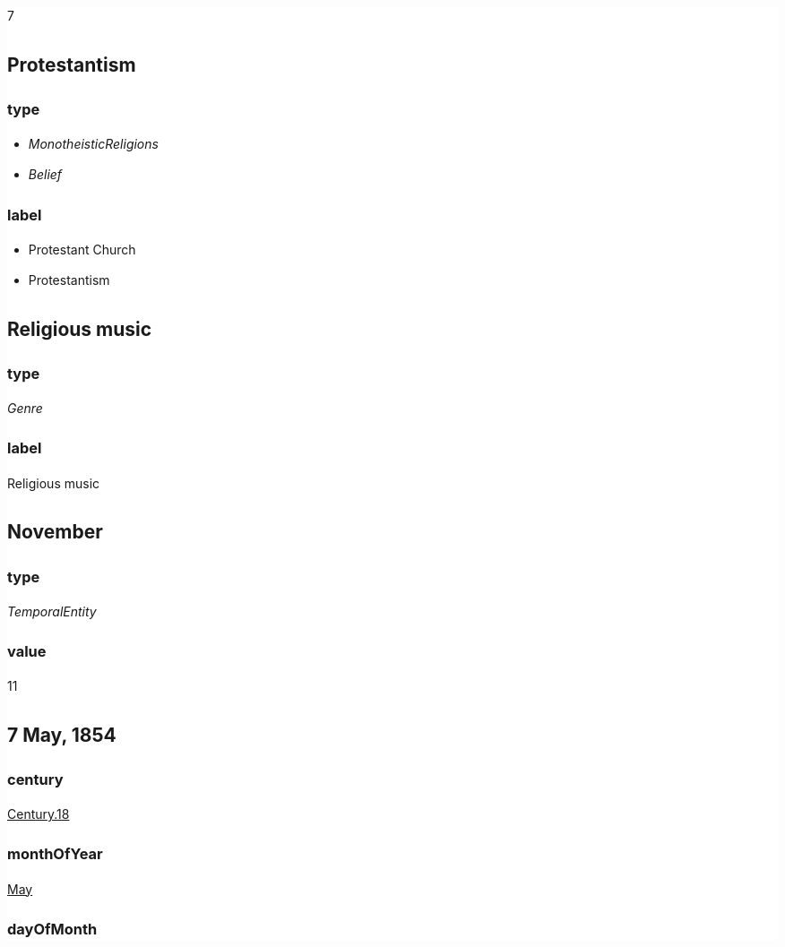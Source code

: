 
7

## Protestantism

### type

 - *MonotheisticReligions*

 - *Belief*

### label

 - Protestant Church

 - Protestantism

## Religious music

### type


*Genre*

### label


Religious music

## November

### type


*TemporalEntity*

### value


11

## 7 May, 1854

### century


[Century.18](#Century.18)

### monthOfYear


[May](#May)

### dayOfMonth
